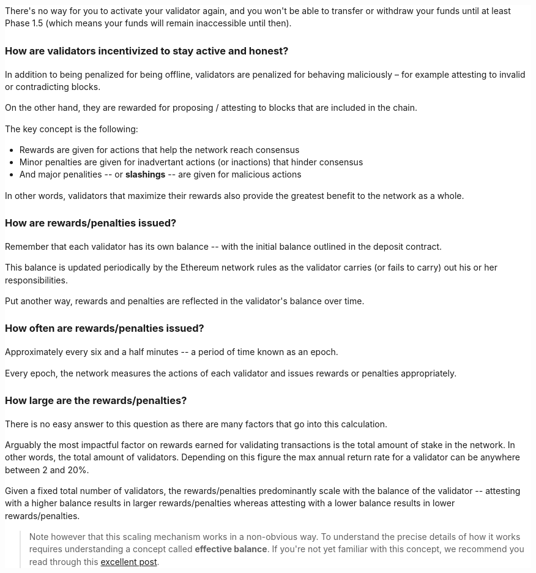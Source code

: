 There's no way for you to activate your validator again, and you won't be able to transfer or withdraw your funds until at least Phase 1.5 (which means your funds will remain inaccessible until then).

### How are validators incentivized to stay active and honest?

In addition to being penalized for being offline, validators are penalized for behaving maliciously – for example attesting to invalid or contradicting blocks.

On the other hand, they are rewarded for proposing / attesting to blocks that are included in the chain.

The key concept is the following:

- Rewards are given for actions that help the network reach consensus
- Minor penalties are given for inadvertant actions (or inactions) that hinder consensus
- And major penalities -- or **slashings** -- are given for malicious actions

In other words, validators that maximize their rewards also provide the greatest benefit to the network as a whole.

### How are rewards/penalties issued?

Remember that each validator has its own balance -- with the initial balance outlined in the deposit contract.

This balance is updated periodically by the Ethereum network rules as the validator carries (or fails to carry) out his or her responsibilities.

Put another way, rewards and penalties are reflected in the validator's balance over time.


### How often are rewards/penalties issued?

Approximately every six and a half minutes -- a period of time known as an epoch.

Every epoch, the network measures the actions of each validator and issues rewards or penalties appropriately.


### How large are the rewards/penalties?

There is no easy answer to this question as there are many factors that go into this calculation.

Arguably the most impactful factor on rewards earned for validating transactions is the total amount of stake in the network. In other words, the total amount of validators. Depending on this figure the max annual return rate for a validator can be anywhere between 2 and 20%.

Given a fixed total number of validators, the rewards/penalties predominantly scale with the balance of the validator -- attesting with a higher balance results in larger rewards/penalties whereas attesting with a lower balance results in lower rewards/penalties.

>Note however that this scaling mechanism works in a non-obvious way. To understand the precise details of how it works requires understanding a concept called **effective balance**. If you're not yet familiar with this concept, we recommend you read through this [excellent post](https://www.attestant.io/posts/understanding-validator-effective-balance/).
